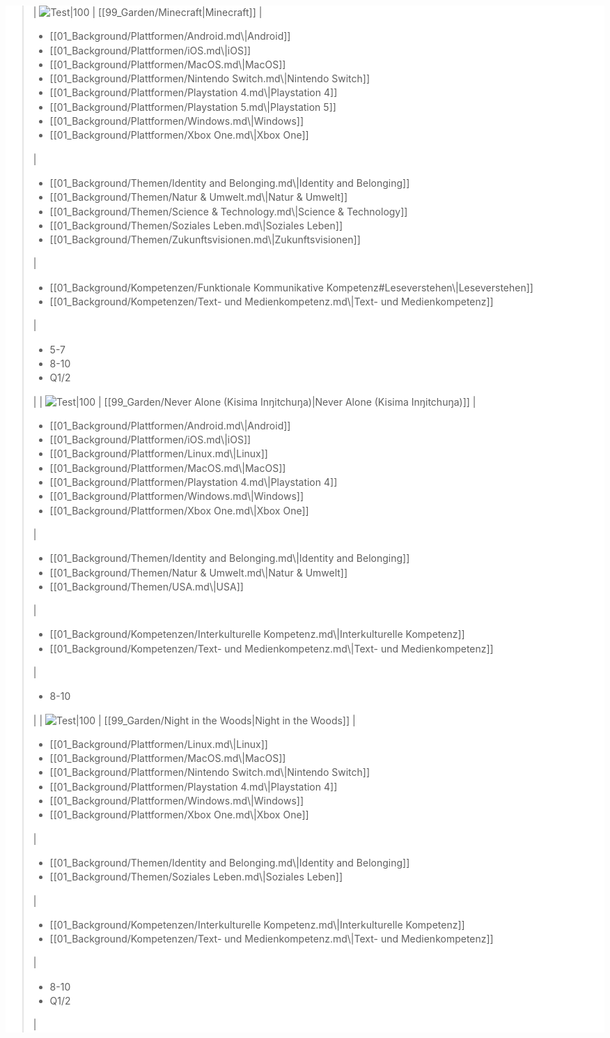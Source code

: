 > | ![Test\|100](https://image.api.playstation.com/vulcan/img/cfn/11307x4B5WLoVoIUtdewG4uJ_YuDRTwBxQy0qP8ylgazLLc01PBxbsFG1pGOWmqhZsxnNkrU3GXbdXIowBAstzlrhtQ4LCI4.png)                  | [[99_Garden/Minecraft\|Minecraft]]                                               | <ul><li>[[01_Background/Plattformen/Android.md\\|Android]]</li><li>[[01_Background/Plattformen/iOS.md\\|iOS]]</li><li>[[01_Background/Plattformen/MacOS.md\\|MacOS]]</li><li>[[01_Background/Plattformen/Nintendo Switch.md\\|Nintendo Switch]]</li><li>[[01_Background/Plattformen/Playstation 4.md\\|Playstation 4]]</li><li>[[01_Background/Plattformen/Playstation 5.md\\|Playstation 5]]</li><li>[[01_Background/Plattformen/Windows.md\\|Windows]]</li><li>[[01_Background/Plattformen/Xbox One.md\\|Xbox One]]</li></ul>                     | <ul><li>[[01_Background/Themen/Identity and Belonging.md\\|Identity and Belonging]]</li><li>[[01_Background/Themen/Natur & Umwelt.md\\|Natur & Umwelt]]</li><li>[[01_Background/Themen/Science & Technology.md\\|Science & Technology]]</li><li>[[01_Background/Themen/Soziales Leben.md\\|Soziales Leben]]</li><li>[[01_Background/Themen/Zukunftsvisionen.md\\|Zukunftsvisionen]]</li></ul> | <ul><li>[[01_Background/Kompetenzen/Funktionale Kommunikative Kompetenz#Leseverstehen\\|Leseverstehen]]</li><li>[[01_Background/Kompetenzen/Text- und Medienkompetenz.md\\|Text- und Medienkompetenz]]</li></ul>                                                                                                                                                                                                                                                                                                                                                                                                                                         | <ul><li>5-7</li><li>8-10</li><li>Q1/2</li></ul> |
> | ![Test\|100](https://cdn1.epicgames.com/offer/b13f6a1e5121469d8a825947b759339d/EGS_NeverAloneKisimaIngitchuna_UpperOneGamesELineMedia_S2_1200x1600-f1c99ff9638dd36c65e87dedcbb564f1) | [[99_Garden/Never Alone (Kisima Inŋitchuŋa)\|Never Alone (Kisima Inŋitchuŋa)]]   | <ul><li>[[01_Background/Plattformen/Android.md\\|Android]]</li><li>[[01_Background/Plattformen/iOS.md\\|iOS]]</li><li>[[01_Background/Plattformen/Linux.md\\|Linux]]</li><li>[[01_Background/Plattformen/MacOS.md\\|MacOS]]</li><li>[[01_Background/Plattformen/Playstation 4.md\\|Playstation 4]]</li><li>[[01_Background/Plattformen/Windows.md\\|Windows]]</li><li>[[01_Background/Plattformen/Xbox One.md\\|Xbox One]]</li></ul>                                                                                                                | <ul><li>[[01_Background/Themen/Identity and Belonging.md\\|Identity and Belonging]]</li><li>[[01_Background/Themen/Natur & Umwelt.md\\|Natur & Umwelt]]</li><li>[[01_Background/Themen/USA.md\\|USA]]</li></ul>                                                                                                                                                                               | <ul><li>[[01_Background/Kompetenzen/Interkulturelle Kompetenz.md\\|Interkulturelle Kompetenz]]</li><li>[[01_Background/Kompetenzen/Text- und Medienkompetenz.md\\|Text- und Medienkompetenz]]</li></ul>                                                                                                                                                                                                                                                                                                                                                                                                                                                     | <ul><li>8-10</li></ul>                          |
> | ![Test\|100](https://store-images.s-microsoft.com/image/apps.34394.67507673447846593.6652438a-e13f-460b-afd9-a160c1f79ade.96769618-2073-4cf4-bee6-f02122a3d5f9)                      | [[99_Garden/Night in the Woods\|Night in the Woods]]                             | <ul><li>[[01_Background/Plattformen/Linux.md\\|Linux]]</li><li>[[01_Background/Plattformen/MacOS.md\\|MacOS]]</li><li>[[01_Background/Plattformen/Nintendo Switch.md\\|Nintendo Switch]]</li><li>[[01_Background/Plattformen/Playstation 4.md\\|Playstation 4]]</li><li>[[01_Background/Plattformen/Windows.md\\|Windows]]</li><li>[[01_Background/Plattformen/Xbox One.md\\|Xbox One]]</li></ul>                                                                                                                                                   | <ul><li>[[01_Background/Themen/Identity and Belonging.md\\|Identity and Belonging]]</li><li>[[01_Background/Themen/Soziales Leben.md\\|Soziales Leben]]</li></ul>                                                                                                                                                                                                                             | <ul><li>[[01_Background/Kompetenzen/Interkulturelle Kompetenz.md\\|Interkulturelle Kompetenz]]</li><li>[[01_Background/Kompetenzen/Text- und Medienkompetenz.md\\|Text- und Medienkompetenz]]</li></ul>                                                                                                                                                                                                                                                                                                                                                                                                                                                     | <ul><li>8-10</li><li>Q1/2</li></ul>             |